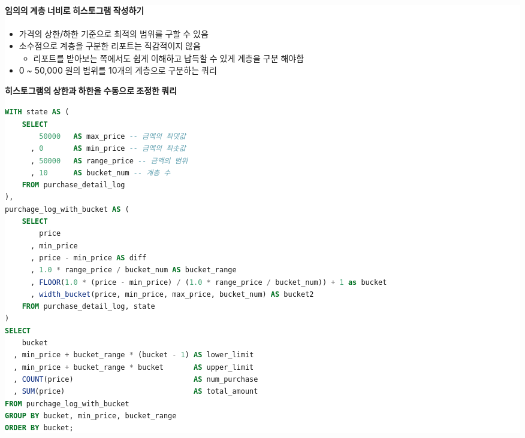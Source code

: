 #### 임의의 계층 너비로 히스토그램 작성하기
- 가격의 상한/하한 기준으로 최적의 범위를 구할 수 있음
- 소수점으로 계층을 구분한 리포트는 직감적이지 않음
  - 리포트를 받아보는 쪽에서도 쉽게 이해하고 납득할 수 있게 계층을 구분 해야함
- 0 ~ 50,000 원의 범위를 10개의 계층으로 구분하는 쿼리

**히스토그램의 상한과 하한을 수동으로 조정한 쿼리**
```sql
WITH state AS (
    SELECT
        50000   AS max_price -- 금액의 최댓값
      , 0       AS min_price -- 금액의 최솟값
      , 50000   AS range_price -- 금액의 범위
      , 10      AS bucket_num -- 계층 수
    FROM purchase_detail_log
),
purchage_log_with_bucket AS (
    SELECT
        price
      , min_price
      , price - min_price AS diff
      , 1.0 * range_price / bucket_num AS bucket_range
      , FLOOR(1.0 * (price - min_price) / (1.0 * range_price / bucket_num)) + 1 as bucket
      , width_bucket(price, min_price, max_price, bucket_num) AS bucket2
    FROM purchase_detail_log, state
)
SELECT
    bucket
  , min_price + bucket_range * (bucket - 1) AS lower_limit
  , min_price + bucket_range * bucket       AS upper_limit
  , COUNT(price)                            AS num_purchase
  , SUM(price)                              AS total_amount
FROM purchage_log_with_bucket
GROUP BY bucket, min_price, bucket_range
ORDER BY bucket;
```

